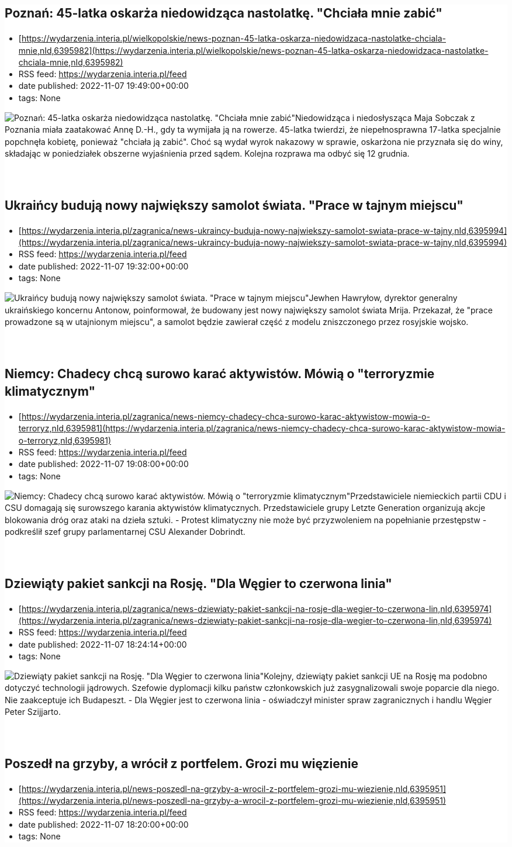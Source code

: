 ## Poznań: 45-latka oskarża niedowidząca nastolatkę. "Chciała mnie zabić"
 - [https://wydarzenia.interia.pl/wielkopolskie/news-poznan-45-latka-oskarza-niedowidzaca-nastolatke-chciala-mnie,nId,6395982](https://wydarzenia.interia.pl/wielkopolskie/news-poznan-45-latka-oskarza-niedowidzaca-nastolatke-chciala-mnie,nId,6395982)
 - RSS feed: https://wydarzenia.interia.pl/feed
 - date published: 2022-11-07 19:49:00+00:00
 - tags: None

<p><a href="https://wydarzenia.interia.pl/wielkopolskie/news-poznan-45-latka-oskarza-niedowidzaca-nastolatke-chciala-mnie,nId,6395982"><img align="left" alt="Poznań: 45-latka oskarża niedowidząca nastolatkę. &quot;Chciała mnie zabić&quot;" src="https://i.iplsc.com/poznan-45-latka-oskarza-niedowidzaca-nastolatke-chciala-mnie/000GB5D4QH6DDQMY-C321.jpg" /></a>Niedowidząca i niedosłysząca Maja Sobczak z Poznania miała zaatakować Annę D.-H., gdy ta wymijała ją na rowerze. 45-latka twierdzi, że niepełnosprawna 17-latka specjalnie popchnęła kobietę, ponieważ &quot;chciała ją zabić&quot;. Choć są wydał wyrok nakazowy w sprawie, oskarżona nie przyznała się do winy, składając w poniedziałek obszerne wyjaśnienia przed sądem. Kolejna rozprawa ma odbyć się 12 grudnia.</p><br clear="all" />

## Ukraińcy budują nowy największy samolot świata. "Prace w tajnym miejscu"
 - [https://wydarzenia.interia.pl/zagranica/news-ukraincy-buduja-nowy-najwiekszy-samolot-swiata-prace-w-tajny,nId,6395994](https://wydarzenia.interia.pl/zagranica/news-ukraincy-buduja-nowy-najwiekszy-samolot-swiata-prace-w-tajny,nId,6395994)
 - RSS feed: https://wydarzenia.interia.pl/feed
 - date published: 2022-11-07 19:32:00+00:00
 - tags: None

<p><a href="https://wydarzenia.interia.pl/zagranica/news-ukraincy-buduja-nowy-najwiekszy-samolot-swiata-prace-w-tajny,nId,6395994"><img align="left" alt="Ukraińcy budują nowy największy samolot świata. &quot;Prace w tajnym miejscu&quot;" src="https://i.iplsc.com/ukraincy-buduja-nowy-najwiekszy-samolot-swiata-prace-w-tajny/000GB5EAFLPSTSI6-C321.jpg" /></a>Jewhen Hawryłow, dyrektor generalny ukraińskiego koncernu Antonow, poinformował, że budowany jest nowy największy samolot świata Mrija. Przekazał, że &quot;prace prowadzone są w utajnionym miejscu&quot;, a samolot będzie zawierał część z modelu zniszczonego przez rosyjskie wojsko. 
</p><br clear="all" />

## Niemcy: Chadecy chcą surowo karać aktywistów. Mówią o "terroryzmie klimatycznym"
 - [https://wydarzenia.interia.pl/zagranica/news-niemcy-chadecy-chca-surowo-karac-aktywistow-mowia-o-terroryz,nId,6395981](https://wydarzenia.interia.pl/zagranica/news-niemcy-chadecy-chca-surowo-karac-aktywistow-mowia-o-terroryz,nId,6395981)
 - RSS feed: https://wydarzenia.interia.pl/feed
 - date published: 2022-11-07 19:08:00+00:00
 - tags: None

<p><a href="https://wydarzenia.interia.pl/zagranica/news-niemcy-chadecy-chca-surowo-karac-aktywistow-mowia-o-terroryz,nId,6395981"><img align="left" alt="Niemcy: Chadecy chcą surowo karać aktywistów. Mówią o &quot;terroryzmie klimatycznym&quot;" src="https://i.iplsc.com/niemcy-chadecy-chca-surowo-karac-aktywistow-mowia-o-terroryz/000GB58YI9S7NPMY-C321.jpg" /></a>Przedstawiciele niemieckich partii CDU i CSU domagają się surowszego karania aktywistów klimatycznych. Przedstawiciele grupy Letzte Generation organizują akcje blokowania dróg oraz ataki na dzieła sztuki. - Protest klimatyczny nie może być przyzwoleniem na popełnianie przestępstw - podkreślił szef grupy parlamentarnej CSU Alexander Dobrindt. </p><br clear="all" />

## Dziewiąty pakiet sankcji na Rosję. "Dla Węgier to czerwona linia"
 - [https://wydarzenia.interia.pl/zagranica/news-dziewiaty-pakiet-sankcji-na-rosje-dla-wegier-to-czerwona-lin,nId,6395974](https://wydarzenia.interia.pl/zagranica/news-dziewiaty-pakiet-sankcji-na-rosje-dla-wegier-to-czerwona-lin,nId,6395974)
 - RSS feed: https://wydarzenia.interia.pl/feed
 - date published: 2022-11-07 18:24:14+00:00
 - tags: None

<p><a href="https://wydarzenia.interia.pl/zagranica/news-dziewiaty-pakiet-sankcji-na-rosje-dla-wegier-to-czerwona-lin,nId,6395974"><img align="left" alt="Dziewiąty pakiet sankcji na Rosję. &quot;Dla Węgier to czerwona linia&quot;" src="https://i.iplsc.com/dziewiaty-pakiet-sankcji-na-rosje-dla-wegier-to-czerwona-lin/000GB52I9PV8IW2L-C321.jpg" /></a>Kolejny, dziewiąty pakiet sankcji UE na Rosję ma podobno dotyczyć technologii jądrowych. Szefowie dyplomacji kilku państw członkowskich już zasygnalizowali swoje poparcie dla niego. Nie zaakceptuje ich Budapeszt. - Dla Węgier jest to czerwona linia - oświadczył minister spraw zagranicznych i handlu Węgier Peter Szijjarto.</p><br clear="all" />

## Poszedł na grzyby, a wrócił z portfelem. Grozi mu więzienie
 - [https://wydarzenia.interia.pl/news-poszedl-na-grzyby-a-wrocil-z-portfelem-grozi-mu-wiezienie,nId,6395951](https://wydarzenia.interia.pl/news-poszedl-na-grzyby-a-wrocil-z-portfelem-grozi-mu-wiezienie,nId,6395951)
 - RSS feed: https://wydarzenia.interia.pl/feed
 - date published: 2022-11-07 18:20:00+00:00
 - tags: None
